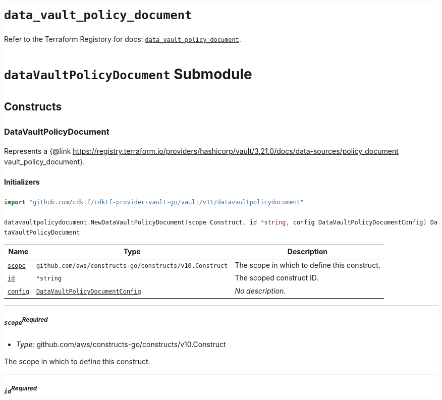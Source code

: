 # `data_vault_policy_document`

Refer to the Terraform Registory for docs: [`data_vault_policy_document`](https://registry.terraform.io/providers/hashicorp/vault/3.21.0/docs/data-sources/policy_document).

# `dataVaultPolicyDocument` Submodule <a name="`dataVaultPolicyDocument` Submodule" id="@cdktf/provider-vault.dataVaultPolicyDocument"></a>

## Constructs <a name="Constructs" id="Constructs"></a>

### DataVaultPolicyDocument <a name="DataVaultPolicyDocument" id="@cdktf/provider-vault.dataVaultPolicyDocument.DataVaultPolicyDocument"></a>

Represents a {@link https://registry.terraform.io/providers/hashicorp/vault/3.21.0/docs/data-sources/policy_document vault_policy_document}.

#### Initializers <a name="Initializers" id="@cdktf/provider-vault.dataVaultPolicyDocument.DataVaultPolicyDocument.Initializer"></a>

```go
import "github.com/cdktf/cdktf-provider-vault-go/vault/v11/datavaultpolicydocument"

datavaultpolicydocument.NewDataVaultPolicyDocument(scope Construct, id *string, config DataVaultPolicyDocumentConfig) DataVaultPolicyDocument
```

| **Name** | **Type** | **Description** |
| --- | --- | --- |
| <code><a href="#@cdktf/provider-vault.dataVaultPolicyDocument.DataVaultPolicyDocument.Initializer.parameter.scope">scope</a></code> | <code>github.com/aws/constructs-go/constructs/v10.Construct</code> | The scope in which to define this construct. |
| <code><a href="#@cdktf/provider-vault.dataVaultPolicyDocument.DataVaultPolicyDocument.Initializer.parameter.id">id</a></code> | <code>*string</code> | The scoped construct ID. |
| <code><a href="#@cdktf/provider-vault.dataVaultPolicyDocument.DataVaultPolicyDocument.Initializer.parameter.config">config</a></code> | <code><a href="#@cdktf/provider-vault.dataVaultPolicyDocument.DataVaultPolicyDocumentConfig">DataVaultPolicyDocumentConfig</a></code> | *No description.* |

---

##### `scope`<sup>Required</sup> <a name="scope" id="@cdktf/provider-vault.dataVaultPolicyDocument.DataVaultPolicyDocument.Initializer.parameter.scope"></a>

- *Type:* github.com/aws/constructs-go/constructs/v10.Construct

The scope in which to define this construct.

---

##### `id`<sup>Required</sup> <a name="id" id="@cdktf/provider-vault.dataVaultPolicyDocument.DataVaultPolicyDocument.Initializer.parameter.id"></a>
